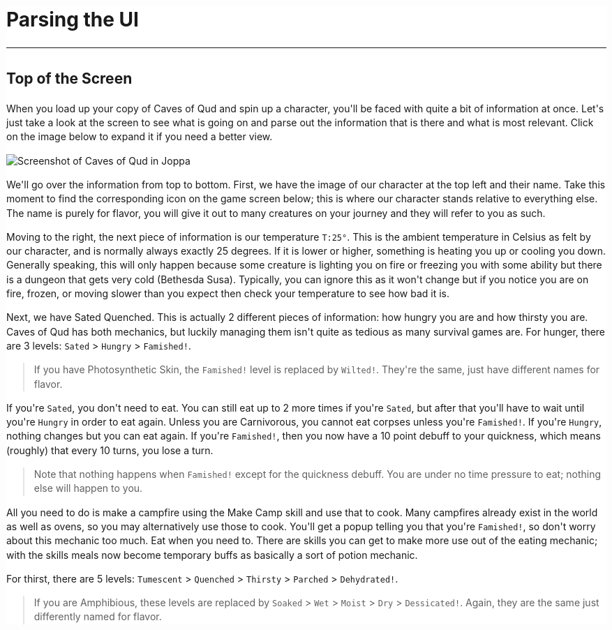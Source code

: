 # Parsing the UI

---

## Top of the Screen

When you load up your copy of Caves of Qud and spin up a character, you'll be faced with quite a bit of information at once. Let's just take a look at the screen to see what is going on and parse out the information that is there and what is most relevant. Click on the image below to expand it if you need a better view.

![Screenshot of Caves of Qud in Joppa]($assetsDir/images/fundamentals/overview.png)

We'll go over the information from top to bottom. First, we have the image of our character at the top left and their name. Take this moment to find the corresponding icon on the game screen below; this is where our character stands relative to everything else. The name is purely for flavor, you will give it out to many creatures on your journey and they will refer to you as such.

Moving to the right, the next piece of information is our temperature `T:25°`. This is the ambient temperature in Celsius as felt by our character, and is normally always exactly 25 degrees. If it is lower or higher, something is heating you up or cooling you down. Generally speaking, this will only happen because some creature is lighting you on fire or freezing you with some ability but there is a dungeon that gets very cold (Bethesda Susa). Typically, you can ignore this as it won't change but if you notice you are on fire, frozen, or moving slower than you expect then check your temperature to see how bad it is.

Next, we have <span class="attribute willpower">Sated Quenched</span>. This is actually 2 different pieces of information: how hungry you are and how thirsty you are. Caves of Qud has both mechanics, but luckily managing them isn't quite as tedious as many survival games are. For hunger, there are 3 levels: `Sated` > `Hungry` > `Famished!`.

> If you have Photosynthetic Skin, the `Famished!` level is replaced by `Wilted!`. They're the same, just have different names for flavor.

If you're `Sated`, you don't need to eat. You can still eat up to 2 more times if you're `Sated`, but after that you'll have to wait until you're `Hungry` in order to eat again. Unless you are Carnivorous, you cannot eat corpses unless you're `Famished!`. If you're `Hungry`, nothing changes but you can eat again. If you're `Famished!`, then you now have a 10 point debuff to your quickness, which means (roughly) that every 10 turns, you lose a turn.

> Note that nothing happens when `Famished!` except for the quickness debuff. You are under no time pressure to eat; nothing else will happen to you.

All you need to do is make a campfire using the Make Camp skill and use that to cook. Many campfires already exist in the world as well as ovens, so you may alternatively use those to cook. You'll get a popup telling you that you're `Famished!`, so don't worry about this mechanic too much. Eat when you need to. There are skills you can get to make more use out of the eating mechanic; with the skills meals now become temporary buffs as basically a sort of potion mechanic.

For thirst, there are 5 levels: `Tumescent` > `Quenched` > `Thirsty` > `Parched` > `Dehydrated!`.

> If you are Amphibious, these levels are replaced by `Soaked` > `Wet` > `Moist` > `Dry` > `Dessicated!`. Again, they are the same just differently named for flavor.
